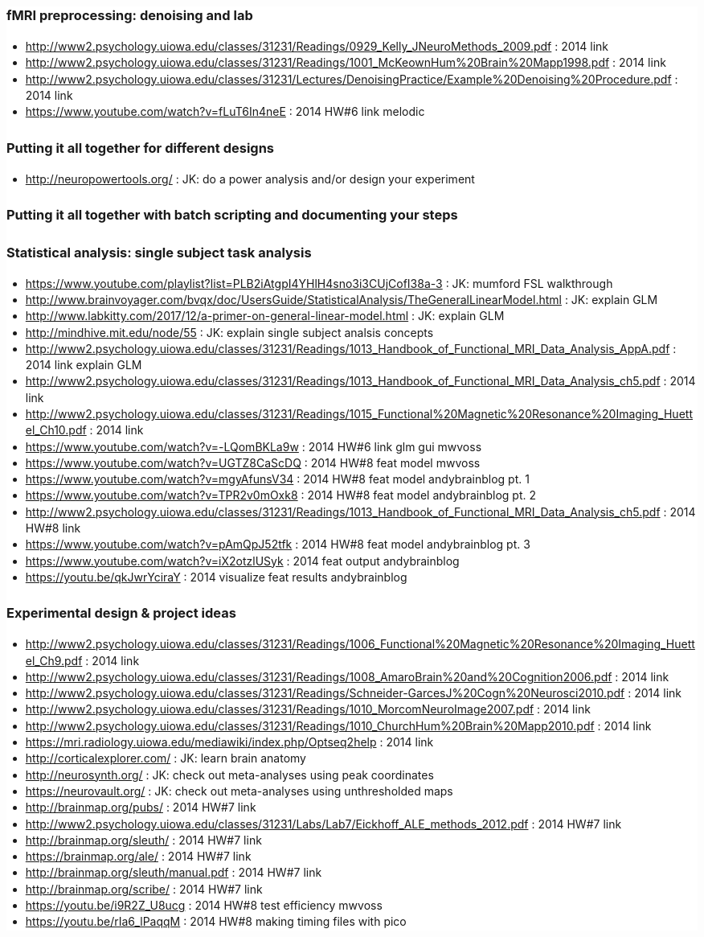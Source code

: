 ### **fMRI preprocessing: denoising and lab**
- http://www2.psychology.uiowa.edu/classes/31231/Readings/0929_Kelly_JNeuroMethods_2009.pdf : 2014 link
- http://www2.psychology.uiowa.edu/classes/31231/Readings/1001_McKeownHum%20Brain%20Mapp1998.pdf : 2014 link
- http://www2.psychology.uiowa.edu/classes/31231/Lectures/DenoisingPractice/Example%20Denoising%20Procedure.pdf : 2014 link
- https://www.youtube.com/watch?v=fLuT6In4neE : 2014 HW#6 link melodic

### **Putting it all together for different designs**
- http://neuropowertools.org/ : JK: do a power analysis and/or design your experiment

### **Putting it all together with batch scripting and documenting your steps**

### **Statistical analysis: single subject task analysis**
- https://www.youtube.com/playlist?list=PLB2iAtgpI4YHlH4sno3i3CUjCofI38a-3 : JK: mumford FSL walkthrough
- http://www.brainvoyager.com/bvqx/doc/UsersGuide/StatisticalAnalysis/TheGeneralLinearModel.html : JK: explain GLM
- http://www.labkitty.com/2017/12/a-primer-on-general-linear-model.html : JK: explain GLM
- http://mindhive.mit.edu/node/55 : JK: explain single subject analsis concepts
- http://www2.psychology.uiowa.edu/classes/31231/Readings/1013_Handbook_of_Functional_MRI_Data_Analysis_AppA.pdf : 2014 link explain GLM
- http://www2.psychology.uiowa.edu/classes/31231/Readings/1013_Handbook_of_Functional_MRI_Data_Analysis_ch5.pdf : 2014 link
- http://www2.psychology.uiowa.edu/classes/31231/Readings/1015_Functional%20Magnetic%20Resonance%20Imaging_Huettel_Ch10.pdf : 2014 link
- https://www.youtube.com/watch?v=-LQomBKLa9w : 2014 HW#6 link glm gui mwvoss
- https://www.youtube.com/watch?v=UGTZ8CaScDQ : 2014 HW#8 feat model mwvoss
- https://www.youtube.com/watch?v=mgyAfunsV34 : 2014 HW#8 feat model andybrainblog pt. 1
- https://www.youtube.com/watch?v=TPR2v0mOxk8 : 2014 HW#8 feat model andybrainblog pt. 2
- http://www2.psychology.uiowa.edu/classes/31231/Readings/1013_Handbook_of_Functional_MRI_Data_Analysis_ch5.pdf : 2014 HW#8 link
- https://www.youtube.com/watch?v=pAmQpJ52tfk : 2014 HW#8 feat model andybrainblog pt. 3
- https://www.youtube.com/watch?v=iX2otzlUSyk : 2014 feat output andybrainblog
- https://youtu.be/qkJwrYciraY : 2014 visualize feat results andybrainblog

### **Experimental design & project ideas**
- http://www2.psychology.uiowa.edu/classes/31231/Readings/1006_Functional%20Magnetic%20Resonance%20Imaging_Huettel_Ch9.pdf : 2014 link
- http://www2.psychology.uiowa.edu/classes/31231/Readings/1008_AmaroBrain%20and%20Cognition2006.pdf : 2014 link
- http://www2.psychology.uiowa.edu/classes/31231/Readings/Schneider-GarcesJ%20Cogn%20Neurosci2010.pdf : 2014 link
- http://www2.psychology.uiowa.edu/classes/31231/Readings/1010_MorcomNeuroImage2007.pdf : 2014 link
- http://www2.psychology.uiowa.edu/classes/31231/Readings/1010_ChurchHum%20Brain%20Mapp2010.pdf : 2014 link
- https://mri.radiology.uiowa.edu/mediawiki/index.php/Optseq2help : 2014 link
- http://corticalexplorer.com/ : JK: learn brain anatomy
- http://neurosynth.org/ : JK: check out meta-analyses using peak coordinates
- https://neurovault.org/ : JK: check out meta-analyses using unthresholded maps
- http://brainmap.org/pubs/ : 2014 HW#7 link
- http://www2.psychology.uiowa.edu/classes/31231/Labs/Lab7/Eickhoff_ALE_methods_2012.pdf : 2014 HW#7 link
- http://brainmap.org/sleuth/ : 2014 HW#7 link
- https://brainmap.org/ale/ : 2014 HW#7 link
- http://brainmap.org/sleuth/manual.pdf : 2014 HW#7 link
- http://brainmap.org/scribe/ : 2014 HW#7 link
- https://youtu.be/i9R2Z_U8ucg : 2014 HW#8 test efficiency mwvoss
- https://youtu.be/rIa6_lPaqqM : 2014 HW#8 making timing files with pico
